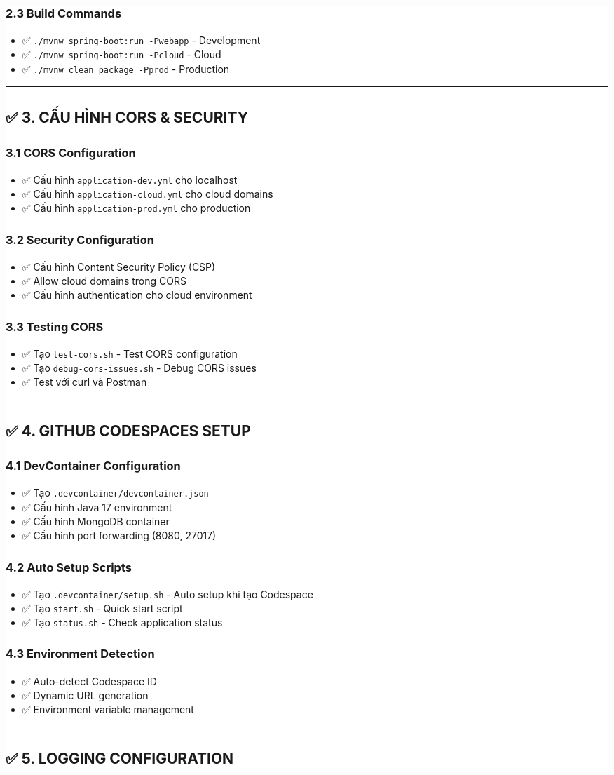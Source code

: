 ### **2.3 Build Commands**
- ✅ `./mvnw spring-boot:run -Pwebapp` - Development
- ✅ `./mvnw spring-boot:run -Pcloud` - Cloud
- ✅ `./mvnw clean package -Pprod` - Production

---

## ✅ **3. CẤU HÌNH CORS & SECURITY**

### **3.1 CORS Configuration**
- ✅ Cấu hình `application-dev.yml` cho localhost
- ✅ Cấu hình `application-cloud.yml` cho cloud domains
- ✅ Cấu hình `application-prod.yml` cho production

### **3.2 Security Configuration**
- ✅ Cấu hình Content Security Policy (CSP)
- ✅ Allow cloud domains trong CORS
- ✅ Cấu hình authentication cho cloud environment

### **3.3 Testing CORS**
- ✅ Tạo `test-cors.sh` - Test CORS configuration
- ✅ Tạo `debug-cors-issues.sh` - Debug CORS issues
- ✅ Test với curl và Postman

---

## ✅ **4. GITHUB CODESPACES SETUP**

### **4.1 DevContainer Configuration**
- ✅ Tạo `.devcontainer/devcontainer.json`
- ✅ Cấu hình Java 17 environment
- ✅ Cấu hình MongoDB container
- ✅ Cấu hình port forwarding (8080, 27017)

### **4.2 Auto Setup Scripts**
- ✅ Tạo `.devcontainer/setup.sh` - Auto setup khi tạo Codespace
- ✅ Tạo `start.sh` - Quick start script
- ✅ Tạo `status.sh` - Check application status

### **4.3 Environment Detection**
- ✅ Auto-detect Codespace ID
- ✅ Dynamic URL generation
- ✅ Environment variable management

---

## ✅ **5. LOGGING CONFIGURATION**
